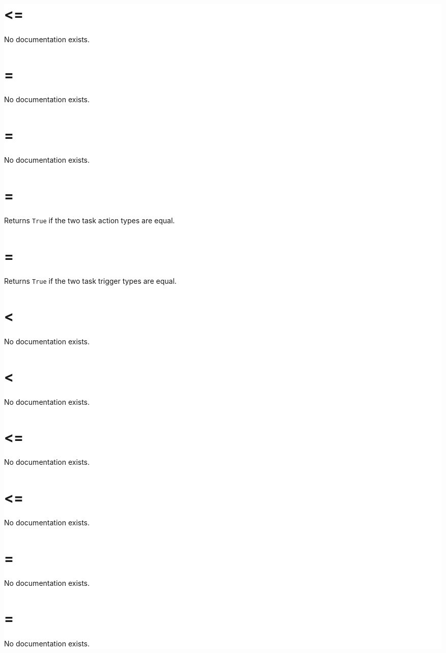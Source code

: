 # <strverscmp version> <= <strverscmp version>

No documentation exists.

# <strverscmp version> = <string>

No documentation exists.

# <strverscmp version> = <strverscmp version>

No documentation exists.

# <task action type> = <task action type>

Returns `True` if the two task action types are equal.

# <task trigger type> = <task trigger type>

Returns `True` if the two task trigger types are equal.

# <technology level> < <string>

No documentation exists.

# <technology level> < <technology level>

No documentation exists.

# <technology level> <= <string>

No documentation exists.

# <technology level> <= <technology level>

No documentation exists.

# <technology level> = <string>

No documentation exists.

# <technology level> = <technology level>

No documentation exists.
